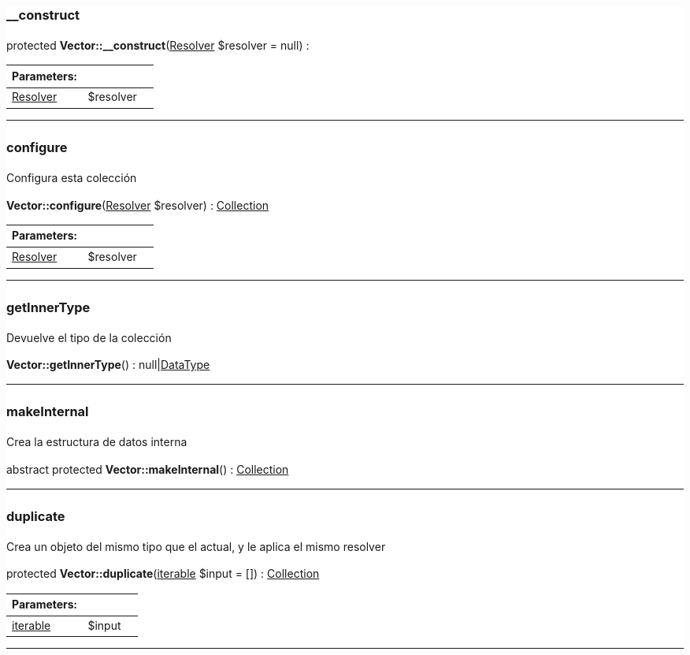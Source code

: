 
### __construct



protected **Vector::__construct**([Resolver](../../../Resolver.md) $resolver = null) : 


|Parameters: | | |
| --- | --- | --- |
|[Resolver](../../../Resolver.md) |$resolver |  |

---


### configure
Configura esta colección


**Vector::configure**([Resolver](../../../Resolver.md) $resolver) : [Collection](../../../Collection.md)


|Parameters: | | |
| --- | --- | --- |
|[Resolver](../../../Resolver.md) |$resolver |  |

---


### getInnerType
Devuelve el tipo de la colección


**Vector::getInnerType**() : null|[DataType](../../../DataType.md)



---


### makeInternal
Crea la estructura de datos interna


abstract protected **Vector::makeInternal**() : [Collection](../../../Collection.md)



---


### duplicate
Crea un objeto del mismo tipo que el actual, y le aplica el mismo resolver


protected **Vector::duplicate**([iterable](../../../iterable.md) $input = []) : [Collection](../../../Collection.md)


|Parameters: | | |
| --- | --- | --- |
|[iterable](../../../iterable.md) |$input |  |

---